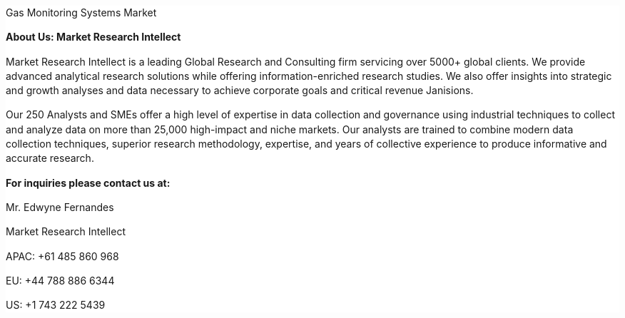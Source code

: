 Gas Monitoring Systems Market</a></span></p><p><strong><span class="font-[700]">About Us: Market Research Intellect</span></strong></p><p><span class="">Market Research Intellect is a leading Global Research and Consulting firm servicing over 5000+ global clients. We provide advanced analytical research solutions while offering information-enriched research studies.&nbsp;</span>We also offer insights into strategic and growth analyses and data necessary to achieve corporate goals and critical revenue Janisions.</p><p><span class="">Our 250 Analysts and SMEs offer a high level of expertise in data collection and governance using industrial techniques to collect and analyze data on more than 25,000 high-impact and niche markets. Our analysts are trained to combine modern data collection techniques, superior research methodology, expertise, and years of collective experience to produce informative and accurate research.</span></p><p><strong>For inquiries please contact us at:</strong></p><p>Mr. Edwyne Fernandes</p><p>Market Research Intellect</p><p>APAC: +61 485 860 968</p><p>EU: +44 788 886 6344</p><p>US: +1 743 222 5439</p>
